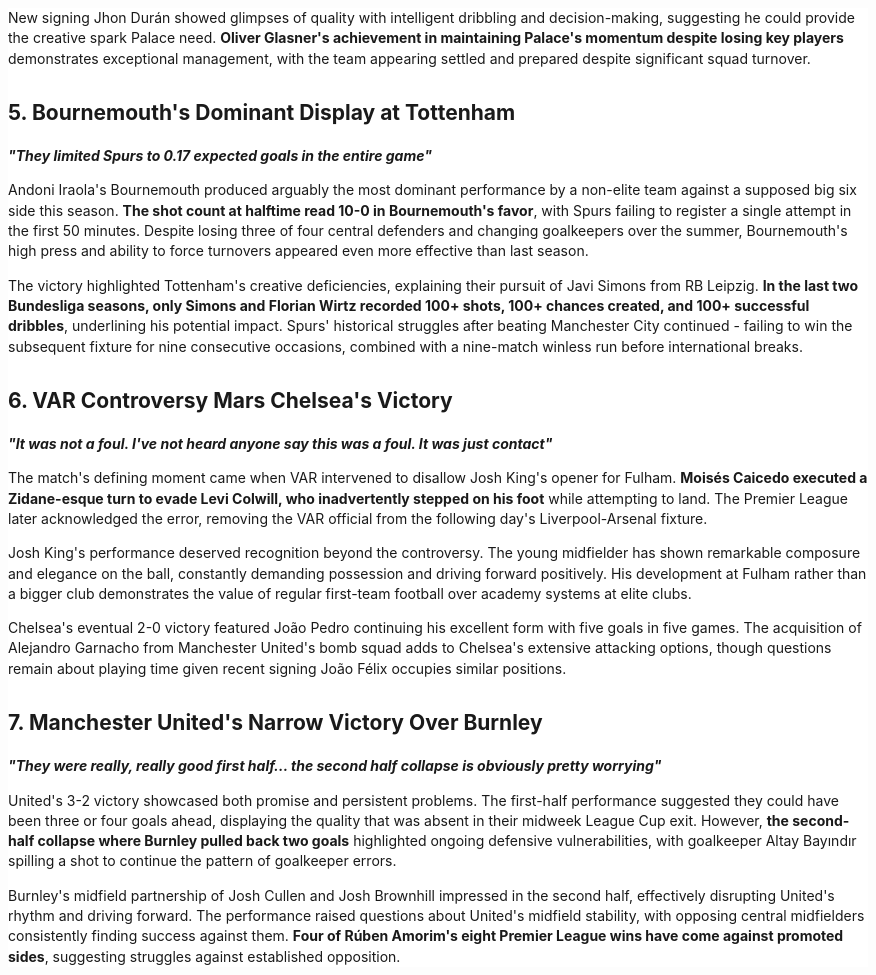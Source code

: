 New signing Jhon Durán showed glimpses of quality with intelligent dribbling and decision-making, suggesting he could provide the creative spark Palace need. **Oliver Glasner's achievement in maintaining Palace's momentum despite losing key players** demonstrates exceptional management, with the team appearing settled and prepared despite significant squad turnover.

## 5. Bournemouth's Dominant Display at Tottenham

***"They limited Spurs to 0.17 expected goals in the entire game"***

Andoni Iraola's Bournemouth produced arguably the most dominant performance by a non-elite team against a supposed big six side this season. **The shot count at halftime read 10-0 in Bournemouth's favor**, with Spurs failing to register a single attempt in the first 50 minutes. Despite losing three of four central defenders and changing goalkeepers over the summer, Bournemouth's high press and ability to force turnovers appeared even more effective than last season.

The victory highlighted Tottenham's creative deficiencies, explaining their pursuit of Javi Simons from RB Leipzig. **In the last two Bundesliga seasons, only Simons and Florian Wirtz recorded 100+ shots, 100+ chances created, and 100+ successful dribbles**, underlining his potential impact. Spurs' historical struggles after beating Manchester City continued - failing to win the subsequent fixture for nine consecutive occasions, combined with a nine-match winless run before international breaks.

## 6. VAR Controversy Mars Chelsea's Victory

***"It was not a foul. I've not heard anyone say this was a foul. It was just contact"***

The match's defining moment came when VAR intervened to disallow Josh King's opener for Fulham. **Moisés Caicedo executed a Zidane-esque turn to evade Levi Colwill, who inadvertently stepped on his foot** while attempting to land. The Premier League later acknowledged the error, removing the VAR official from the following day's Liverpool-Arsenal fixture.

Josh King's performance deserved recognition beyond the controversy. The young midfielder has shown remarkable composure and elegance on the ball, constantly demanding possession and driving forward positively. His development at Fulham rather than a bigger club demonstrates the value of regular first-team football over academy systems at elite clubs.

Chelsea's eventual 2-0 victory featured João Pedro continuing his excellent form with five goals in five games. The acquisition of Alejandro Garnacho from Manchester United's bomb squad adds to Chelsea's extensive attacking options, though questions remain about playing time given recent signing João Félix occupies similar positions.

## 7. Manchester United's Narrow Victory Over Burnley

***"They were really, really good first half... the second half collapse is obviously pretty worrying"***

United's 3-2 victory showcased both promise and persistent problems. The first-half performance suggested they could have been three or four goals ahead, displaying the quality that was absent in their midweek League Cup exit. However, **the second-half collapse where Burnley pulled back two goals** highlighted ongoing defensive vulnerabilities, with goalkeeper Altay Bayındır spilling a shot to continue the pattern of goalkeeper errors.

Burnley's midfield partnership of Josh Cullen and Josh Brownhill impressed in the second half, effectively disrupting United's rhythm and driving forward. The performance raised questions about United's midfield stability, with opposing central midfielders consistently finding success against them. **Four of Rúben Amorim's eight Premier League wins have come against promoted sides**, suggesting struggles against established opposition.
